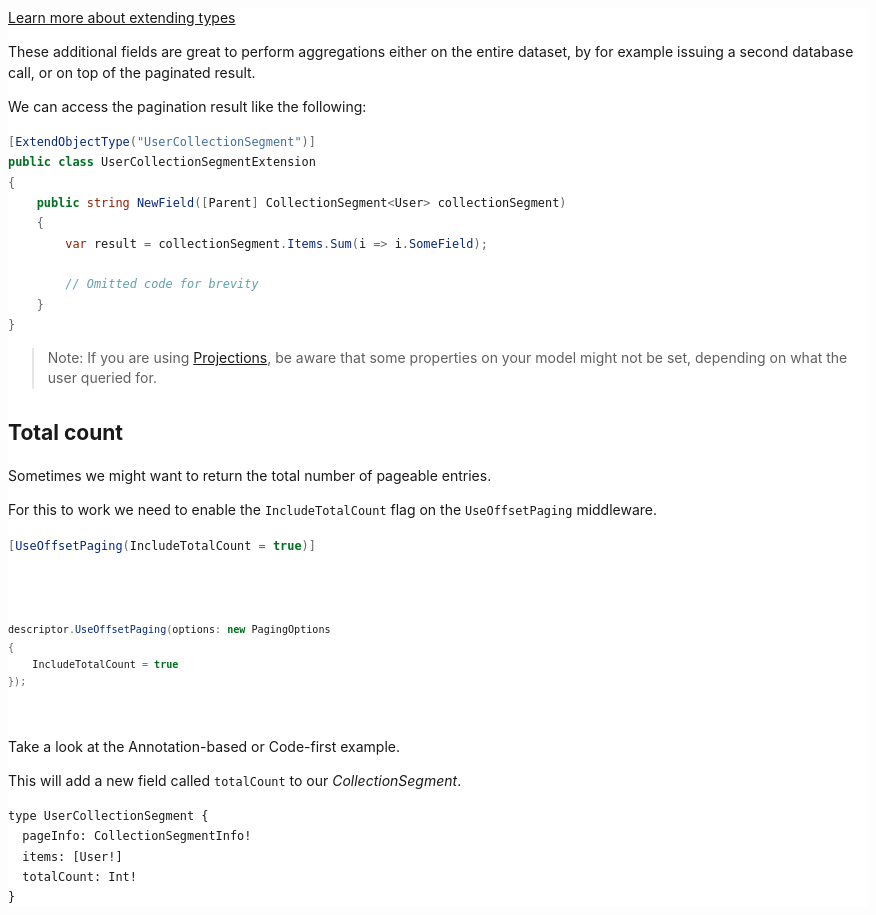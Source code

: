 [Learn more about extending types](/docs/hotchocolate/v12/defining-a-schema/extending-types)

These additional fields are great to perform aggregations either on the entire dataset, by for example issuing a second database call, or on top of the paginated result.

We can access the pagination result like the following:

```csharp
[ExtendObjectType("UserCollectionSegment")]
public class UserCollectionSegmentExtension
{
    public string NewField([Parent] CollectionSegment<User> collectionSegment)
    {
        var result = collectionSegment.Items.Sum(i => i.SomeField);

        // Omitted code for brevity
    }
}
```

> Note: If you are using [Projections](/docs/hotchocolate/v12/fetching-data/projections), be aware that some properties on your model might not be set, depending on what the user queried for.

## Total count

Sometimes we might want to return the total number of pageable entries.

For this to work we need to enable the `IncludeTotalCount` flag on the `UseOffsetPaging` middleware.

<ExampleTabs>
<Annotation>

```csharp
[UseOffsetPaging(IncludeTotalCount = true)]
```

</Annotation>
<Code>

```csharp
descriptor.UseOffsetPaging(options: new PagingOptions
{
    IncludeTotalCount = true
});
```

</Code>
<Schema>

Take a look at the Annotation-based or Code-first example.

</Schema>
</ExampleTabs>

This will add a new field called `totalCount` to our _CollectionSegment_.

```sdl
type UserCollectionSegment {
  pageInfo: CollectionSegmentInfo!
  items: [User!]
  totalCount: Int!
}
```
